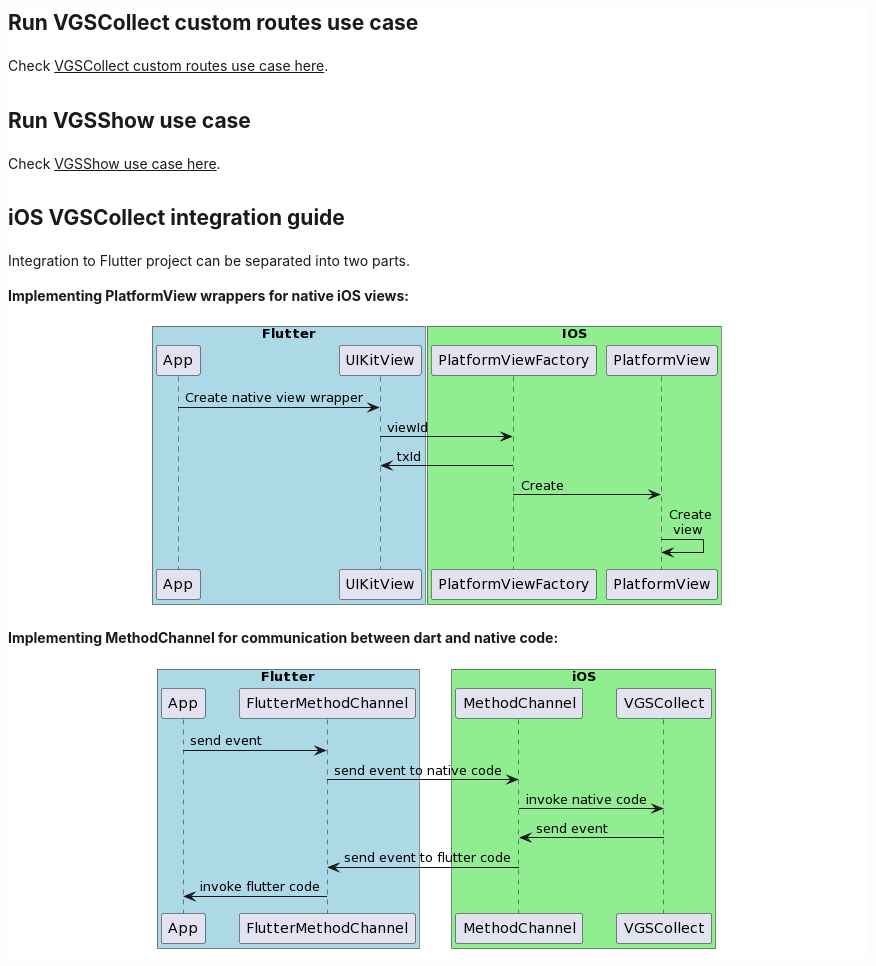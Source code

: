 ## Run VGSCollect custom routes use case

Check [VGSCollect custom routes use case here](https://github.com/vgs-samples/vgs-collect-show-flutter-demo/tree/master/lib/presentation/pages/collect_show).

## Run VGSShow use case

Check [VGSShow use case here](https://github.com/vgs-samples/vgs-collect-show-flutter-demo/tree/master/lib/presentation/pages/collect_show).

## iOS VGSCollect integration guide

Integration to Flutter project can be separated into two parts.

<b>Implementing PlatformView wrappers for native iOS views:</b>

<p align="center">
	<img src="images/vgs_collect_platform_view_overview_iOS.png" alt="VGSCollect iOS Flutter view integration diagram">
</p>

<b>Implementing MethodChannel for communication between dart and native code:</b>

<p align="center">
    <img src="images/vgs_collect_method_channel_overview_iOS.png" alt="VGSCollect iOS Flutter method channel integration diagram">
</p>
